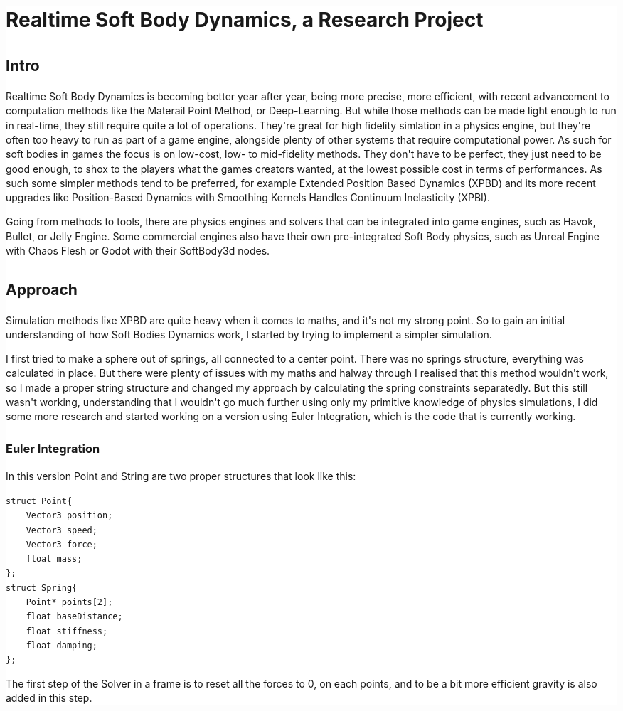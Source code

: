 # Realtime Soft Body Dynamics, a Research Project

## Intro

Realtime Soft Body Dynamics is becoming better year after year, being more precise, more efficient, with recent advancement to computation methods like the Materail Point Method, or Deep-Learning. But while those methods can be made light enough to run in real-time, they still require quite a lot of operations. They're great for high fidelity simlation in a physics engine, but they're often too heavy to run as part of a game engine, alongside plenty of other systems that require computational power. As such for soft bodies in games the focus is on low-cost, low- to mid-fidelity methods. They don't have to be perfect, they just need to be good enough, to shox to the players what the games creators wanted, at the lowest possible cost in terms of performances. As such some simpler methods tend to be preferred, for example Extended Position Based Dynamics (XPBD) and its more recent upgrades like Position-Based Dynamics with Smoothing Kernels Handles Continuum Inelasticity (XPBI).

Going from methods to tools, there are physics engines and solvers that can be integrated into game engines, such as Havok, Bullet, or Jelly Engine. Some commercial engines also have their own pre-integrated Soft Body physics, such as Unreal Engine with Chaos Flesh or Godot with their SoftBody3d nodes.

## Approach

Simulation methods lixe XPBD are quite heavy when it comes to maths, and it's not my strong point. So to gain an initial understanding of how Soft Bodies Dynamics work, I started by trying to implement a simpler simulation.

I first tried to make a sphere out of springs, all connected to a center point. There was no springs structure, everything was calculated in place. But there were plenty of issues with my maths and halway through I realised that this method wouldn't work, so I made a proper string structure and changed my approach by calculating the spring constraints separatedly. But this still wasn't working, understanding that I wouldn't go much further using only my primitive knowledge of physics simulations, I did some more research and started working on a version using Euler Integration, which is the code that is currently working.

### Euler Integration

In this version Point and String are two proper structures that look like this:
```
struct Point{
    Vector3 position;
    Vector3 speed;
    Vector3 force;
    float mass;
};
struct Spring{
    Point* points[2];
    float baseDistance;
    float stiffness;
    float damping;
};
```
The first step of the Solver in a frame is to reset all the forces to 0, on each points, and to be a bit more efficient gravity is also added in this step.
